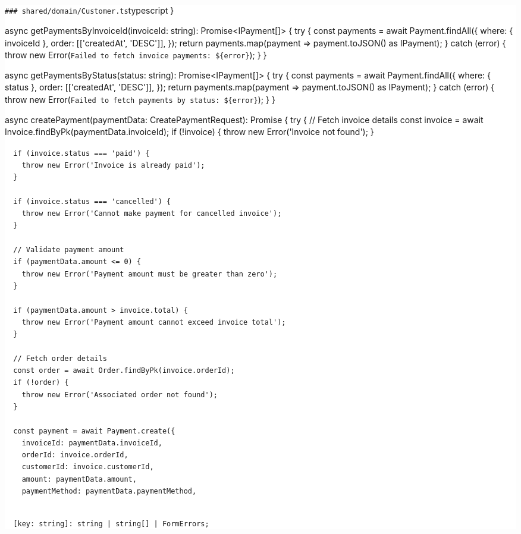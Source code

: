 ```### shared/domain/Customer.ts```typescript
  }

  async getPaymentsByInvoiceId(invoiceId: string): Promise<IPayment[]> {
    try {
      const payments = await Payment.findAll({
        where: { invoiceId },
        order: [['createdAt', 'DESC']],
      });
      return payments.map(payment => payment.toJSON() as IPayment);
    } catch (error) {
      throw new Error(`Failed to fetch invoice payments: ${error}`);
    }
  }

  async getPaymentsByStatus(status: string): Promise<IPayment[]> {
    try {
      const payments = await Payment.findAll({
        where: { status },
        order: [['createdAt', 'DESC']],
      });
      return payments.map(payment => payment.toJSON() as IPayment);
    } catch (error) {
      throw new Error(`Failed to fetch payments by status: ${error}`);
    }
  }

  async createPayment(paymentData: CreatePaymentRequest): Promise<IPayment> {
    try {
      // Fetch invoice details
      const invoice = await Invoice.findByPk(paymentData.invoiceId);
      if (!invoice) {
        throw new Error('Invoice not found');
      }

      if (invoice.status === 'paid') {
        throw new Error('Invoice is already paid');
      }

      if (invoice.status === 'cancelled') {
        throw new Error('Cannot make payment for cancelled invoice');
      }

      // Validate payment amount
      if (paymentData.amount <= 0) {
        throw new Error('Payment amount must be greater than zero');
      }

      if (paymentData.amount > invoice.total) {
        throw new Error('Payment amount cannot exceed invoice total');
      }

      // Fetch order details
      const order = await Order.findByPk(invoice.orderId);
      if (!order) {
        throw new Error('Associated order not found');
      }

      const payment = await Payment.create({
        invoiceId: paymentData.invoiceId,
        orderId: invoice.orderId,
        customerId: invoice.customerId,
        amount: paymentData.amount,
        paymentMethod: paymentData.paymentMethod,
```

  [key: string]: string | string[] | FormErrors;